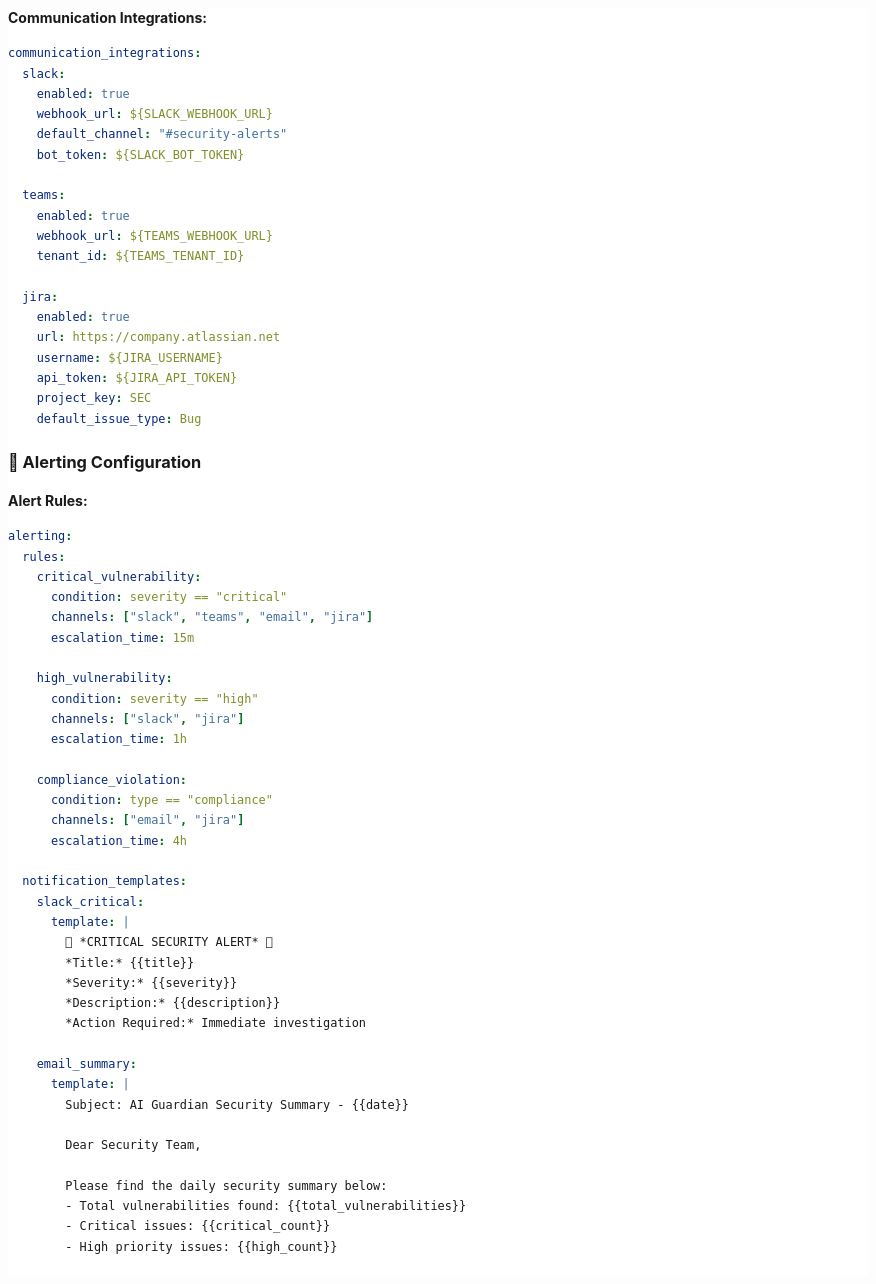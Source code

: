 **Communication Integrations:**
```yaml
communication_integrations:
  slack:
    enabled: true
    webhook_url: ${SLACK_WEBHOOK_URL}
    default_channel: "#security-alerts"
    bot_token: ${SLACK_BOT_TOKEN}
    
  teams:
    enabled: true
    webhook_url: ${TEAMS_WEBHOOK_URL}
    tenant_id: ${TEAMS_TENANT_ID}
    
  jira:
    enabled: true
    url: https://company.atlassian.net
    username: ${JIRA_USERNAME}
    api_token: ${JIRA_API_TOKEN}
    project_key: SEC
    default_issue_type: Bug
```

### 🚨 Alerting Configuration

**Alert Rules:**
```yaml
alerting:
  rules:
    critical_vulnerability:
      condition: severity == "critical"
      channels: ["slack", "teams", "email", "jira"]
      escalation_time: 15m
      
    high_vulnerability:
      condition: severity == "high"
      channels: ["slack", "jira"]
      escalation_time: 1h
      
    compliance_violation:
      condition: type == "compliance"
      channels: ["email", "jira"]
      escalation_time: 4h
      
  notification_templates:
    slack_critical:
      template: |
        🚨 *CRITICAL SECURITY ALERT* 🚨
        *Title:* {{title}}
        *Severity:* {{severity}}
        *Description:* {{description}}
        *Action Required:* Immediate investigation
        
    email_summary:
      template: |
        Subject: AI Guardian Security Summary - {{date}}
        
        Dear Security Team,
        
        Please find the daily security summary below:
        - Total vulnerabilities found: {{total_vulnerabilities}}
        - Critical issues: {{critical_count}}
        - High priority issues: {{high_count}}
        
```